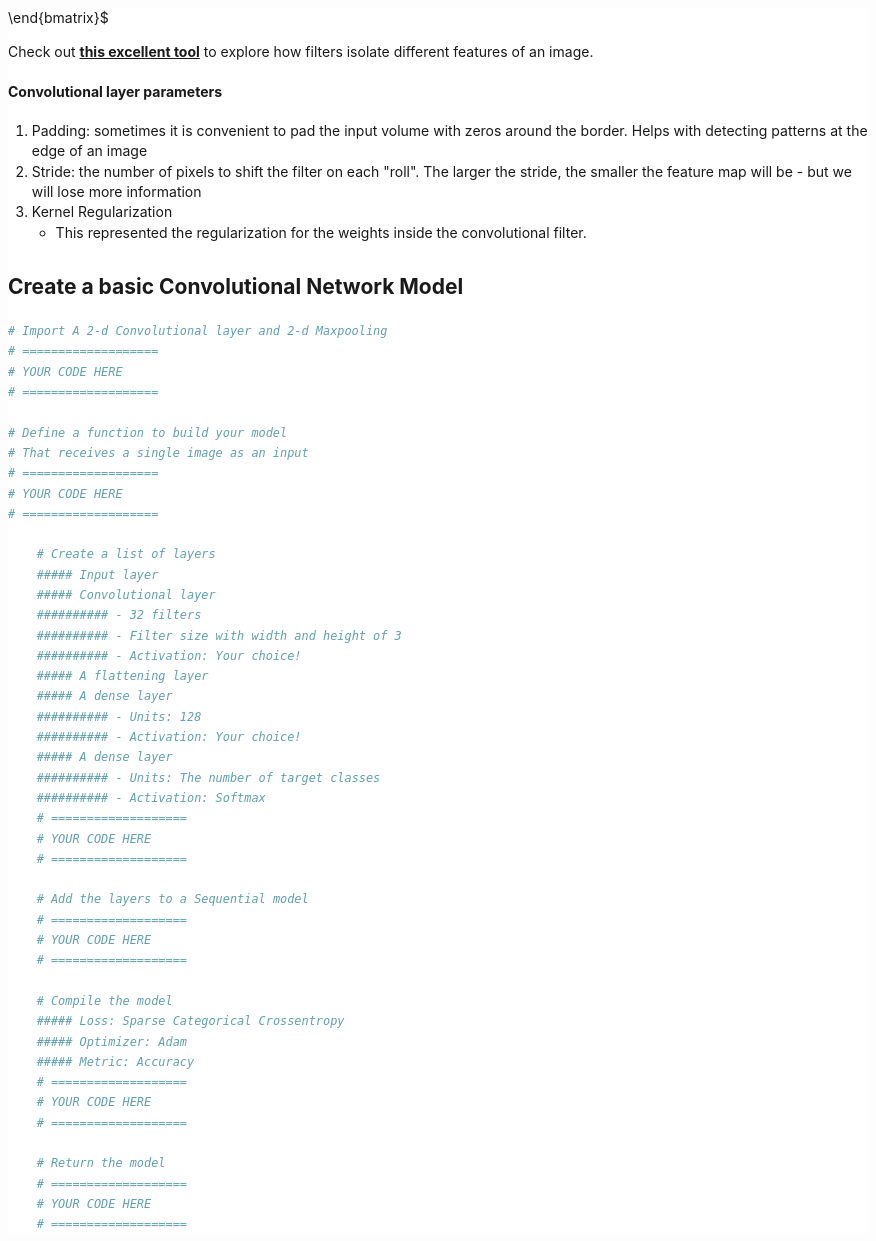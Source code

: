 \end{bmatrix}$


Check out **[this excellent tool](https://deeplizard.com/resource/pavq7noze2)** to explore how filters isolate different features of an image. 

#### Convolutional layer parameters

1. Padding: sometimes it is convenient to pad the input volume with zeros around the border. Helps with detecting patterns at the edge of an image
1. Stride: the number of pixels to shift the filter on each "roll". The larger the stride, the smaller the feature map will be - but we will lose more information
1. Kernel Regularization
    - This represented the regularization for the weights inside the convolutional filter. 

## Create a basic Convolutional Network Model


```python
# Import A 2-d Convolutional layer and 2-d Maxpooling 
# ===================
# YOUR CODE HERE
# ===================

# Define a function to build your model
# That receives a single image as an input
# ===================
# YOUR CODE HERE
# ===================

    # Create a list of layers
    ##### Input layer
    ##### Convolutional layer
    ########## - 32 filters
    ########## - Filter size with width and height of 3
    ########## - Activation: Your choice!
    ##### A flattening layer
    ##### A dense layer
    ########## - Units: 128
    ########## - Activation: Your choice!
    ##### A dense layer
    ########## - Units: The number of target classes
    ########## - Activation: Softmax
    # ===================
    # YOUR CODE HERE
    # ===================
    
    # Add the layers to a Sequential model
    # ===================
    # YOUR CODE HERE
    # ===================
    
    # Compile the model
    ##### Loss: Sparse Categorical Crossentropy
    ##### Optimizer: Adam
    ##### Metric: Accuracy
    # ===================
    # YOUR CODE HERE
    # ===================
    
    # Return the model
    # ===================
    # YOUR CODE HERE
    # ===================
```
